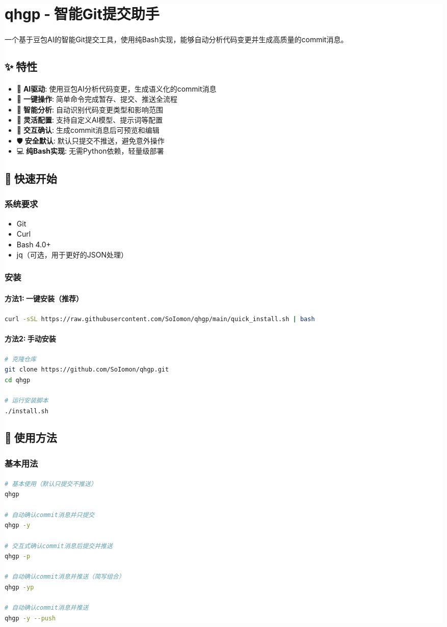 # qhgp - 智能Git提交助手

一个基于豆包AI的智能Git提交工具，使用纯Bash实现，能够自动分析代码变更并生成高质量的commit消息。

## ✨ 特性

- 🤖 **AI驱动**: 使用豆包AI分析代码变更，生成语义化的commit消息
- 🚀 **一键操作**: 简单命令完成暂存、提交、推送全流程
- 🎯 **智能分析**: 自动识别代码变更类型和影响范围
- 🔧 **灵活配置**: 支持自定义AI模型、提示词等配置
- 📝 **交互确认**: 生成commit消息后可预览和编辑
- 🛡️ **安全默认**: 默认只提交不推送，避免意外操作
- 💻 **纯Bash实现**: 无需Python依赖，轻量级部署

## 🚀 快速开始

### 系统要求

- Git
- Curl
- Bash 4.0+
- jq（可选，用于更好的JSON处理）

### 安装

#### 方法1: 一键安装（推荐）

```bash
curl -sSL https://raw.githubusercontent.com/SoIomon/qhgp/main/quick_install.sh | bash
```

#### 方法2: 手动安装

```bash
# 克隆仓库
git clone https://github.com/SoIomon/qhgp.git
cd qhgp

# 运行安装脚本
./install.sh
```

## 🚀 使用方法

### 基本用法

```bash
# 基本使用（默认只提交不推送）
qhgp

# 自动确认commit消息并只提交
qhgp -y

# 交互式确认commit消息后提交并推送
qhgp -p

# 自动确认commit消息并推送（简写组合）
qhgp -yp

# 自动确认commit消息并推送
qhgp -y --push


```
